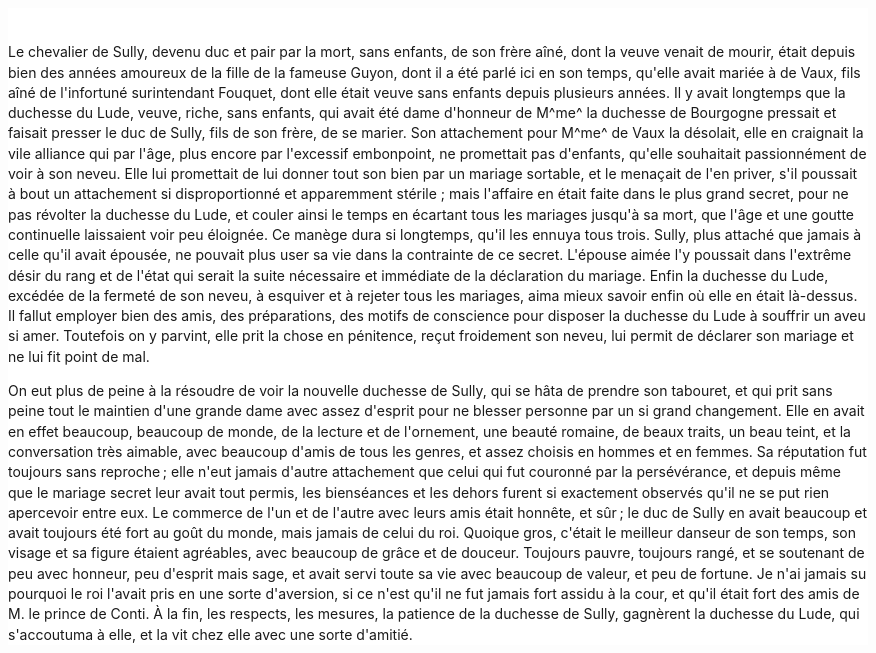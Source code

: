 <p> </p>


Le chevalier de Sully, devenu duc et pair par la mort, sans enfants, de son
frère aîné, dont la veuve venait de mourir, était depuis bien des années
amoureux de la fille de la fameuse Guyon, dont il a été parlé ici en son
temps, qu'elle avait mariée à de Vaux, fils aîné de l'infortuné surintendant
Fouquet, dont elle était veuve sans enfants depuis plusieurs années. Il y
avait longtemps que la duchesse du Lude, veuve, riche, sans enfants, qui avait
été dame d'honneur de M^me^ la duchesse de Bourgogne pressait et faisait presser
le duc de Sully, fils de son frère, de se marier. Son attachement pour M^me^ de
Vaux la désolait, elle en craignait la vile alliance qui par l'âge, plus
encore par l'excessif embonpoint, ne promettait pas d'enfants, qu'elle
souhaitait passionnément de voir à son neveu. Elle lui promettait de lui
donner tout son bien par un mariage sortable, et le menaçait de l'en priver,
s'il poussait à bout un attachement si disproportionné et apparemment stérile
; mais l'affaire en était faite dans le plus grand secret, pour ne pas
révolter la duchesse du Lude, et couler ainsi le temps en écartant tous les
mariages jusqu'à sa mort, que l'âge et une goutte continuelle laissaient voir
peu éloignée. Ce manège dura si longtemps, qu'il les ennuya tous trois. Sully,
plus attaché que jamais à celle qu'il avait épousée, ne pouvait plus user sa
vie dans la contrainte de ce secret. L'épouse aimée l'y poussait dans
l'extrême désir du rang et de l'état qui serait la suite nécessaire et
immédiate de la déclaration du mariage. Enfin la duchesse du Lude, excédée de
la fermeté de son neveu, à esquiver et à rejeter tous les mariages, aima mieux
savoir enfin où elle en était là-dessus. Il fallut employer bien des amis, des
préparations, des motifs de conscience pour disposer la duchesse du Lude à
souffrir un aveu si amer. Toutefois on y parvint, elle prit la chose en
pénitence, reçut froidement son neveu, lui permit de déclarer son mariage et
ne lui fit point de mal.

On eut plus de peine à la résoudre de voir la nouvelle duchesse de Sully, qui
se hâta de prendre son tabouret, et qui prit sans peine tout le maintien d'une
grande dame avec assez d'esprit pour ne blesser personne par un si grand
changement. Elle en avait en effet beaucoup, beaucoup de monde, de la lecture
et de l'ornement, une beauté romaine, de beaux traits, un beau teint, et la
conversation très aimable, avec beaucoup d'amis de tous les genres, et assez
choisis en hommes et en femmes. Sa réputation fut toujours sans reproche ; elle
n'eut jamais d'autre attachement que celui qui fut couronné par la
persévérance, et depuis même que le mariage secret leur avait tout permis, les
bienséances et les dehors furent si exactement observés qu'il ne se put rien
apercevoir entre eux. Le commerce de l'un et de l'autre avec leurs amis était
honnête, et sûr ; le duc de Sully en avait beaucoup et avait toujours été fort
au goût du monde, mais jamais de celui du roi. Quoique gros, c'était le
meilleur danseur de son temps, son visage et sa figure étaient agréables, avec
beaucoup de grâce et de douceur. Toujours pauvre, toujours rangé, et se
soutenant de peu avec honneur, peu d'esprit mais sage, et avait servi toute sa
vie avec beaucoup de valeur, et peu de fortune. Je n'ai jamais su pourquoi le
roi l'avait pris en une sorte d'aversion, si ce n'est qu'il ne fut jamais fort
assidu à la cour, et qu'il était fort des amis de M. le prince de Conti. À la
fin, les respects, les mesures, la patience de la duchesse de Sully, gagnèrent
la duchesse du Lude, qui s'accoutuma à elle, et la vit chez elle avec une
sorte d'amitié.
